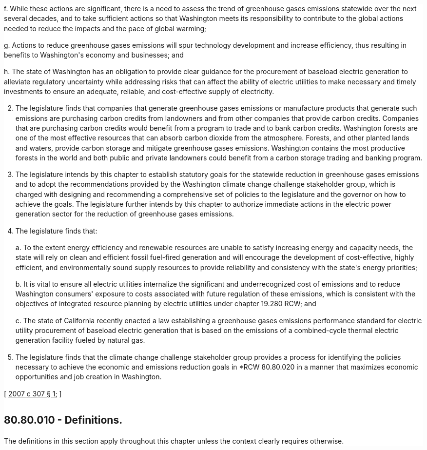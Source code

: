    f. While these actions are significant, there is a need to assess the trend of greenhouse gases emissions statewide over the next several decades, and to take sufficient actions so that Washington meets its responsibility to contribute to the global actions needed to reduce the impacts and the pace of global warming;

   g. Actions to reduce greenhouse gases emissions will spur technology development and increase efficiency, thus resulting in benefits to Washington's economy and businesses; and

   h. The state of Washington has an obligation to provide clear guidance for the procurement of baseload electric generation to alleviate regulatory uncertainty while addressing risks that can affect the ability of electric utilities to make necessary and timely investments to ensure an adequate, reliable, and cost-effective supply of electricity.

2. The legislature finds that companies that generate greenhouse gases emissions or manufacture products that generate such emissions are purchasing carbon credits from landowners and from other companies that provide carbon credits. Companies that are purchasing carbon credits would benefit from a program to trade and to bank carbon credits. Washington forests are one of the most effective resources that can absorb carbon dioxide from the atmosphere. Forests, and other planted lands and waters, provide carbon storage and mitigate greenhouse gases emissions. Washington contains the most productive forests in the world and both public and private landowners could benefit from a carbon storage trading and banking program.

3. The legislature intends by this chapter to establish statutory goals for the statewide reduction in greenhouse gases emissions and to adopt the recommendations provided by the Washington climate change challenge stakeholder group, which is charged with designing and recommending a comprehensive set of policies to the legislature and the governor on how to achieve the goals. The legislature further intends by this chapter to authorize immediate actions in the electric power generation sector for the reduction of greenhouse gases emissions.

4. The legislature finds that:

   a. To the extent energy efficiency and renewable resources are unable to satisfy increasing energy and capacity needs, the state will rely on clean and efficient fossil fuel-fired generation and will encourage the development of cost-effective, highly efficient, and environmentally sound supply resources to provide reliability and consistency with the state's energy priorities;

   b. It is vital to ensure all electric utilities internalize the significant and underrecognized cost of emissions and to reduce Washington consumers' exposure to costs associated with future regulation of these emissions, which is consistent with the objectives of integrated resource planning by electric utilities under chapter 19.280 RCW; and

   c. The state of California recently enacted a law establishing a greenhouse gases emissions performance standard for electric utility procurement of baseload electric generation that is based on the emissions of a combined-cycle thermal electric generation facility fueled by natural gas.

5. The legislature finds that the climate change challenge stakeholder group provides a process for identifying the policies necessary to achieve the economic and emissions reduction goals in *RCW 80.80.020 in a manner that maximizes economic opportunities and job creation in Washington.

\[ [2007 c 307 § 1](http://lawfilesext.leg.wa.gov/biennium/2007-08/Pdf/Bills/Session%20Laws/Senate/6001-S.SL.pdf?cite=2007%20c%20307%20§%201); \]

## 80.80.010 - Definitions.
The definitions in this section apply throughout this chapter unless the context clearly requires otherwise.
